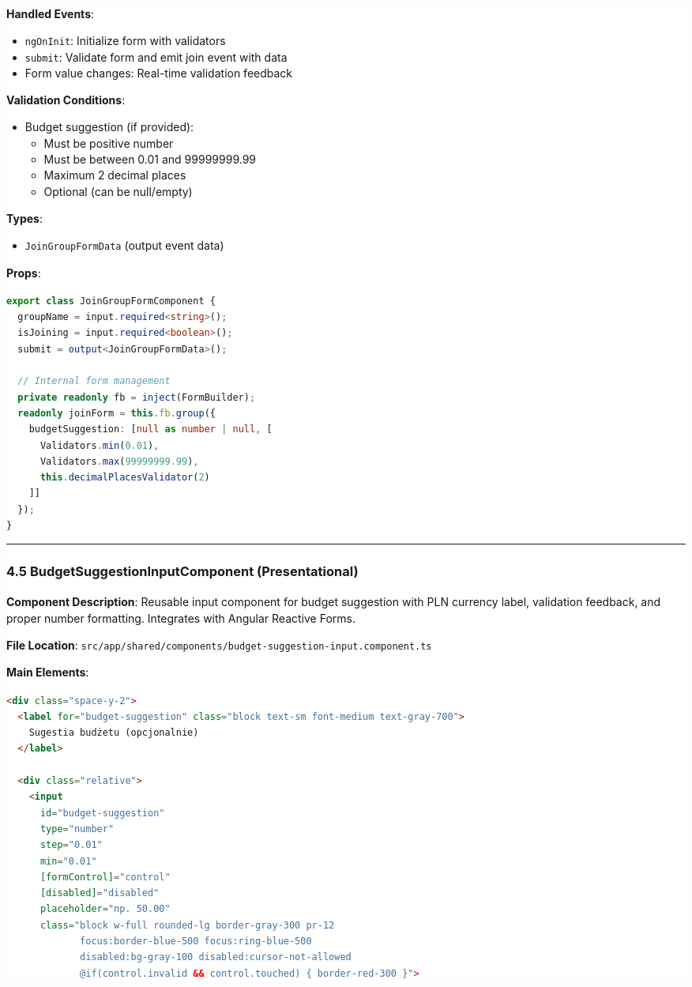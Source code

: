 ```html
```

**Handled Events**:
- `ngOnInit`: Initialize form with validators
- `submit`: Validate form and emit join event with data
- Form value changes: Real-time validation feedback

**Validation Conditions**:
- Budget suggestion (if provided):
  - Must be positive number
  - Must be between 0.01 and 99999999.99
  - Maximum 2 decimal places
  - Optional (can be null/empty)

**Types**:
- `JoinGroupFormData` (output event data)

**Props**:
```typescript
export class JoinGroupFormComponent {
  groupName = input.required<string>();
  isJoining = input.required<boolean>();
  submit = output<JoinGroupFormData>();

  // Internal form management
  private readonly fb = inject(FormBuilder);
  readonly joinForm = this.fb.group({
    budgetSuggestion: [null as number | null, [
      Validators.min(0.01),
      Validators.max(99999999.99),
      this.decimalPlacesValidator(2)
    ]]
  });
}
```

---

### 4.5 BudgetSuggestionInputComponent (Presentational)

**Component Description**:
Reusable input component for budget suggestion with PLN currency label, validation feedback, and proper number formatting. Integrates with Angular Reactive Forms.

**File Location**: `src/app/shared/components/budget-suggestion-input.component.ts`

**Main Elements**:
```html
<div class="space-y-2">
  <label for="budget-suggestion" class="block text-sm font-medium text-gray-700">
    Sugestia budżetu (opcjonalnie)
  </label>

  <div class="relative">
    <input
      id="budget-suggestion"
      type="number"
      step="0.01"
      min="0.01"
      [formControl]="control"
      [disabled]="disabled"
      placeholder="np. 50.00"
      class="block w-full rounded-lg border-gray-300 pr-12
             focus:border-blue-500 focus:ring-blue-500
             disabled:bg-gray-100 disabled:cursor-not-allowed
             @if(control.invalid && control.touched) { border-red-300 }">

```